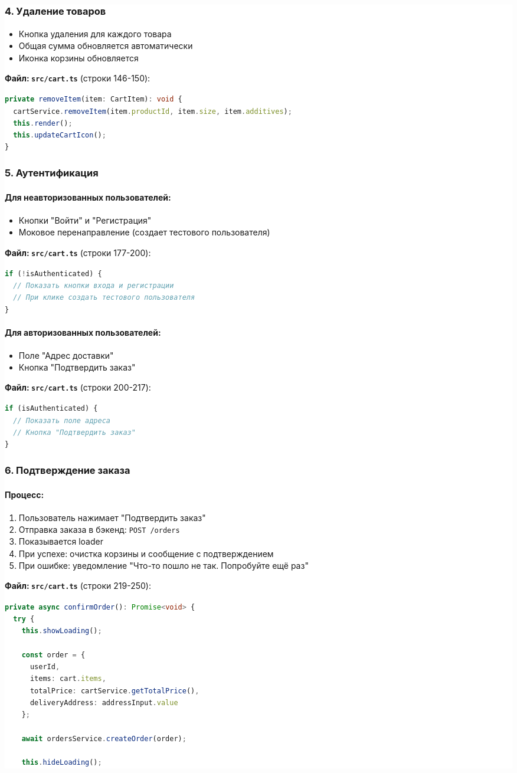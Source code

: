 ### 4. **Удаление товаров**

- Кнопка удаления для каждого товара
- Общая сумма обновляется автоматически
- Иконка корзины обновляется

**Файл: `src/cart.ts`** (строки 146-150):
```typescript
private removeItem(item: CartItem): void {
  cartService.removeItem(item.productId, item.size, item.additives);
  this.render();
  this.updateCartIcon();
}
```

### 5. **Аутентификация**

#### Для неавторизованных пользователей:
- Кнопки "Войти" и "Регистрация"
- Моковое перенаправление (создает тестового пользователя)

**Файл: `src/cart.ts`** (строки 177-200):
```typescript
if (!isAuthenticated) {
  // Показать кнопки входа и регистрации
  // При клике создать тестового пользователя
}
```

#### Для авторизованных пользователей:
- Поле "Адрес доставки"
- Кнопка "Подтвердить заказ"

**Файл: `src/cart.ts`** (строки 200-217):
```typescript
if (isAuthenticated) {
  // Показать поле адреса
  // Кнопка "Подтвердить заказ"
}
```

### 6. **Подтверждение заказа**

#### Процесс:
1. Пользователь нажимает "Подтвердить заказ"
2. Отправка заказа в бэкенд: `POST /orders`
3. Показывается loader
4. При успехе: очистка корзины и сообщение с подтверждением
5. При ошибке: уведомление "Что-то пошло не так. Попробуйте ещё раз"

**Файл: `src/cart.ts`** (строки 219-250):
```typescript
private async confirmOrder(): Promise<void> {
  try {
    this.showLoading();
    
    const order = {
      userId,
      items: cart.items,
      totalPrice: cartService.getTotalPrice(),
      deliveryAddress: addressInput.value
    };
    
    await ordersService.createOrder(order);
    
    this.hideLoading();
```